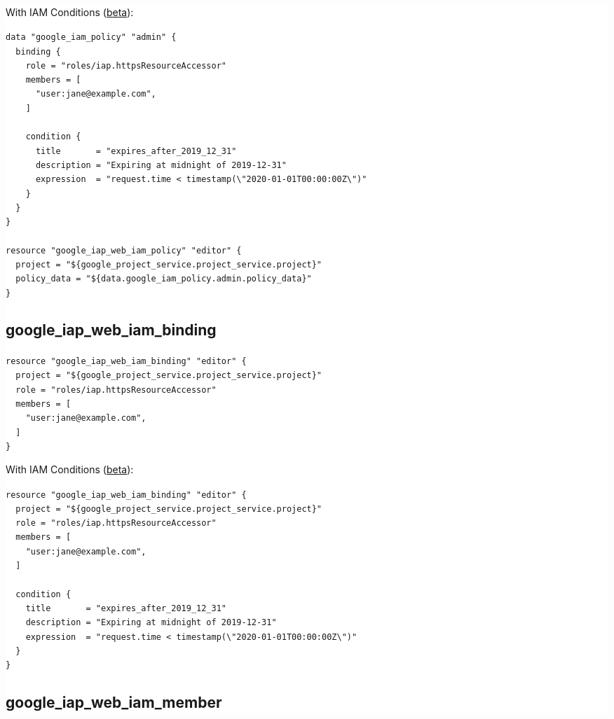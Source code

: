 With IAM Conditions ([beta](https://terraform.io/docs/providers/google/provider_versions.html)):

```hcl
data "google_iam_policy" "admin" {
  binding {
    role = "roles/iap.httpsResourceAccessor"
    members = [
      "user:jane@example.com",
    ]

    condition {
      title       = "expires_after_2019_12_31"
      description = "Expiring at midnight of 2019-12-31"
      expression  = "request.time < timestamp(\"2020-01-01T00:00:00Z\")"
    }
  }
}

resource "google_iap_web_iam_policy" "editor" {
  project = "${google_project_service.project_service.project}"
  policy_data = "${data.google_iam_policy.admin.policy_data}"
}
```
## google\_iap\_web\_iam\_binding

```hcl
resource "google_iap_web_iam_binding" "editor" {
  project = "${google_project_service.project_service.project}"
  role = "roles/iap.httpsResourceAccessor"
  members = [
    "user:jane@example.com",
  ]
}
```

With IAM Conditions ([beta](https://terraform.io/docs/providers/google/provider_versions.html)):

```hcl
resource "google_iap_web_iam_binding" "editor" {
  project = "${google_project_service.project_service.project}"
  role = "roles/iap.httpsResourceAccessor"
  members = [
    "user:jane@example.com",
  ]

  condition {
    title       = "expires_after_2019_12_31"
    description = "Expiring at midnight of 2019-12-31"
    expression  = "request.time < timestamp(\"2020-01-01T00:00:00Z\")"
  }
}
```
## google\_iap\_web\_iam\_member
